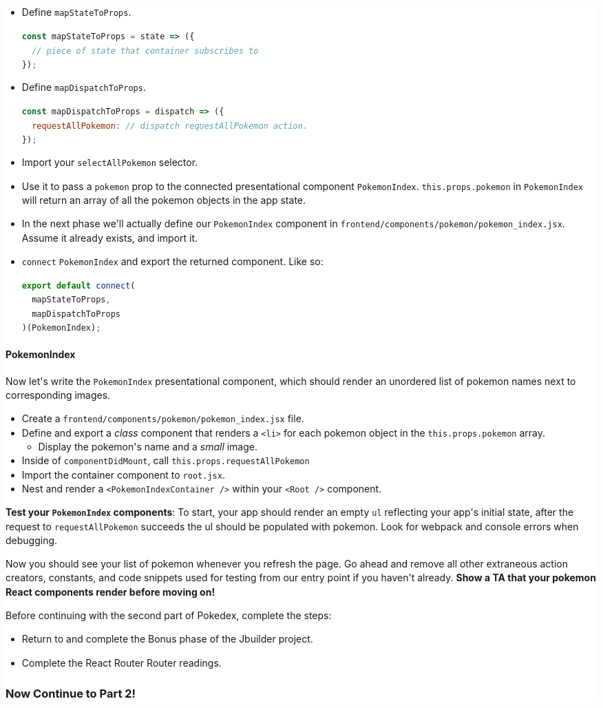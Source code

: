 * Define `mapStateToProps`.

  ```javascript
  const mapStateToProps = state => ({
    // piece of state that container subscribes to
  });
  ```

* Define `mapDispatchToProps`.

  ```javascript
  const mapDispatchToProps = dispatch => ({
    requestAllPokemon: // dispatch requestAllPokemon action.
  });
  ```

* Import your `selectAllPokemon` selector.
* Use it to pass a `pokemon` prop to the connected presentational component `PokemonIndex`. `this.props.pokemon` in `PokemonIndex` will return an array of all the pokemon objects in the app state.
* In the next phase we'll actually define our `PokemonIndex` component in `frontend/components/pokemon/pokemon_index.jsx`. Assume it already exists, and import it.
* `connect` `PokemonIndex` and export the returned component. Like so:

  ```javascript
  export default connect(
    mapStateToProps,
    mapDispatchToProps
  )(PokemonIndex);
  ```

#### PokemonIndex

Now let's write the `PokemonIndex` presentational component, which should render 
an unordered list of pokemon names next to corresponding images.

* Create a `frontend/components/pokemon/pokemon_index.jsx` file.
* Define and export a *class* component that renders a `<li>` for each pokemon object in the `this.props.pokemon` array.
  * Display the pokemon's name and a *small* image.
* Inside of `componentDidMount`, call `this.props.requestAllPokemon`
* Import the container component to `root.jsx`.
* Nest and render a `<PokemonIndexContainer />` within your `<Root />` component.

**Test your `PokemonIndex` components**: To start, your app should render an 
empty `ul` reflecting your app's initial state, after the request to 
`requestAllPokemon` succeeds the ul should be populated with pokemon.
Look for webpack and console errors when debugging.

Now you should see your list of pokemon whenever you refresh the page.
Go ahead and remove all other extraneous action creators, constants, and code 
snippets used for testing from our entry point if you haven't already.
**Show a TA that your pokemon React components render before moving on!**

Before continuing with the second part of Pokedex, complete the steps:

* Return to and complete the Bonus phase of the Jbuilder project. 

* Complete the React Router Router readings.

### Now Continue to Part 2!
